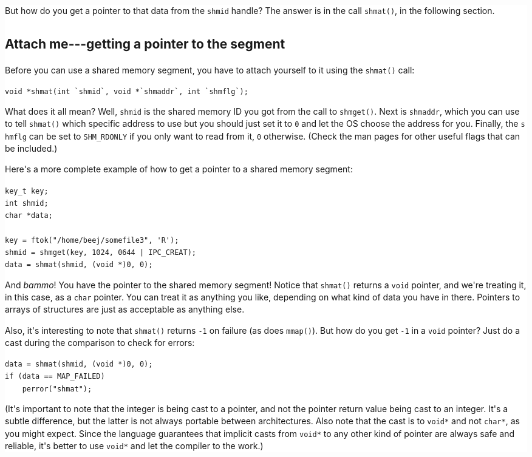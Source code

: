 But how do you get a pointer to that data from the `shmid` handle? The
answer is in the call `shmat()`, in the following section.

## Attach me---getting a pointer to the segment

Before you can use a shared memory segment, you have to attach yourself
to it using the `shmat()` call:

``` {.c}
void *shmat(int `shmid`, void *`shmaddr`, int `shmflg`);
```

What does it all mean? Well, `shmid` is the shared memory ID you got
from the call to `shmget()`. Next is `shmaddr`, which you can use to
tell `shmat()` which specific address to use but you should just set it
to `0` and let the OS choose the address for you. Finally, the `shmflg`
can be set to `SHM_RDONLY` if you only want to read from it, `0`
otherwise. (Check the man pages for other useful flags that can be
included.)

Here's a more complete example of how to get a pointer to a shared
memory segment:

``` {.c}
key_t key;
int shmid;
char *data;

key = ftok("/home/beej/somefile3", 'R');
shmid = shmget(key, 1024, 0644 | IPC_CREAT);
data = shmat(shmid, (void *)0, 0);
```

And _bammo_! You have the pointer to the shared memory segment! Notice
that `shmat()` returns a `void` pointer, and we're treating it, in this
case, as a `char` pointer. You can treat it as anything you like,
depending on what kind of data you have in there. Pointers to arrays of
structures are just as acceptable as anything else.

Also, it's interesting to note that `shmat()` returns `-1` on failure
(as does `mmap()`). But how do you get `-1` in a `void` pointer? Just do
a cast during the comparison to check for errors:

``` {.c}
data = shmat(shmid, (void *)0, 0);
if (data == MAP_FAILED)
    perror("shmat");
```

(It's important to note that the integer is being cast to a pointer, and
not the pointer return value being cast to an integer. It's a subtle
difference, but the latter is not always portable between architectures.
Also note that the cast is to `void*` and not `char*`, as you might
expect. Since the language guarantees that implicit casts from `void*`
to any other kind of pointer are always safe and reliable, it's better
to use `void*` and let the compiler to the work.)
